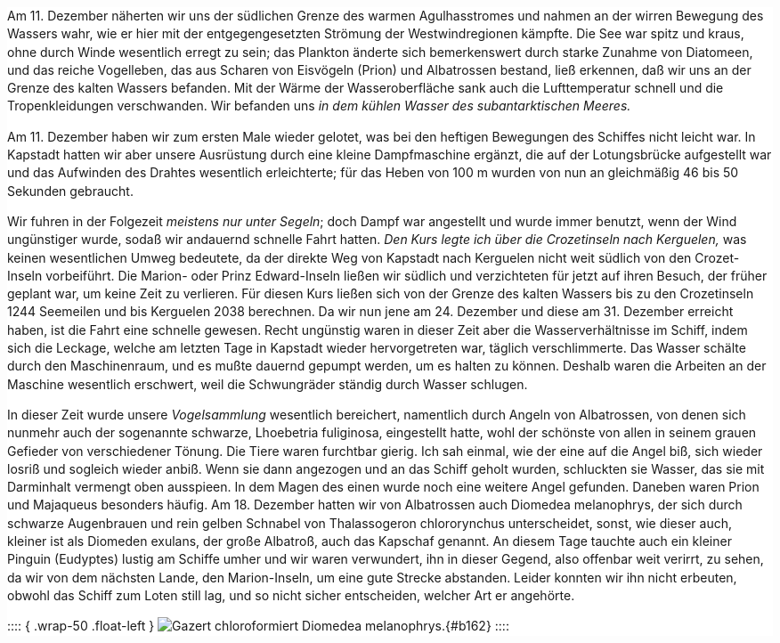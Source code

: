 Am 11. Dezember näherten wir uns der südlichen Grenze des warmen Agulhasstromes
und nahmen an der wirren Bewegung des Wassers wahr, wie er hier mit der
entgegengesetzten Strömung der Westwindregionen kämpfte. Die See war spitz und
kraus, ohne durch Winde wesentlich erregt zu sein; das Plankton änderte sich
bemerkenswert durch starke Zunahme von Diatomeen, und das reiche Vogelleben, das
aus Scharen von Eisvögeln (Prion) und Albatrossen bestand, ließ erkennen, daß
wir uns an der Grenze des kalten Wassers befanden. Mit der Wärme der
Wasseroberfläche sank auch die Lufttemperatur schnell und die Tropenkleidungen
verschwanden. Wir befanden uns *in dem kühlen Wasser des subantarktischen
Meeres.*

Am 11. Dezember haben wir zum ersten Male wieder gelotet, was bei den heftigen
Bewegungen des Schiffes nicht leicht war. In Kapstadt hatten wir aber unsere
Ausrüstung durch eine kleine Dampfmaschine ergänzt, die auf der Lotungsbrücke
aufgestellt war und das Aufwinden des Drahtes wesentlich erleichterte; für das
Heben von 100 m wurden von nun an gleichmäßig 46 bis 50 Sekunden gebraucht.

Wir fuhren in der Folgezeit *meistens nur unter Segeln*; doch Dampf war
angestellt und wurde immer benutzt, wenn der Wind ungünstiger wurde, sodaß wir
andauernd schnelle Fahrt hatten. *Den Kurs legte ich über die Crozetinseln nach
Kerguelen,* was keinen wesentlichen Umweg bedeutete, da der direkte Weg von
Kapstadt nach Kerguelen nicht weit südlich von den Crozet-Inseln vorbeiführt.
Die Marion- oder Prinz Edward-Inseln ließen wir südlich und verzichteten für
jetzt auf ihren Besuch, der früher geplant war, um keine Zeit zu verlieren. Für
diesen Kurs ließen sich von der Grenze des kalten Wassers bis zu den
Crozetinseln 1244 Seemeilen und bis Kerguelen 2038 berechnen. Da wir nun jene am
24. Dezember und diese am 31. Dezember erreicht haben, ist die Fahrt eine
schnelle gewesen. Recht ungünstig waren in dieser Zeit aber die
Wasserverhältnisse im Schiff, indem sich die Leckage, welche am letzten Tage in
Kapstadt wieder hervorgetreten war, täglich verschlimmerte. Das Wasser schälte
durch den Maschinenraum, und es mußte dauernd gepumpt werden, um es halten zu
können. Deshalb waren die Arbeiten an der Maschine wesentlich erschwert, weil
die Schwungräder ständig durch Wasser schlugen.

In dieser Zeit wurde unsere *Vogelsammlung* wesentlich bereichert, namentlich
durch Angeln von Albatrossen, von denen sich nunmehr auch der sogenannte
schwarze, Lhoebetria fuliginosa, eingestellt hatte, wohl der schönste von allen
in seinem grauen Gefieder von verschiedener Tönung. Die Tiere waren furchtbar
gierig. Ich sah einmal, wie der eine auf die Angel biß, sich wieder losriß und
sogleich wieder anbiß. Wenn sie dann angezogen und an das Schiff geholt wurden,
schluckten sie Wasser, das sie mit Darminhalt vermengt oben ausspieen. In dem
Magen des einen wurde noch eine weitere Angel gefunden. Daneben waren Prion und
Majaqueus besonders häufig. Am 18. Dezember hatten wir von Albatrossen auch
Diomedea melanophrys, der sich durch schwarze Augenbrauen und rein gelben
Schnabel von Thalassogeron chlororynchus unterscheidet, sonst, wie dieser auch,
kleiner ist als Diomeden exulans, der große Albatroß, auch das Kapschaf genannt.
An diesem Tage tauchte auch ein kleiner Pinguin (Eudyptes) lustig am Schiffe
umher und wir waren verwundert, ihn in dieser Gegend, also offenbar weit
verirrt, zu sehen, da wir von dem nächsten Lande, den Marion-Inseln, um eine
gute Strecke abstanden. Leider konnten wir ihn nicht erbeuten, obwohl das Schiff
zum Loten still lag, und so nicht sicher entscheiden, welcher Art er angehörte.

:::: { .wrap-50 .float-left }
![Gazert chloroformiert Diomedea melanophrys.](Zum_Kontinent_des_eisigen_Suedens_162.jpg "Gazert chloroformiert Diomedea melanophrys."){#b162}
::::
